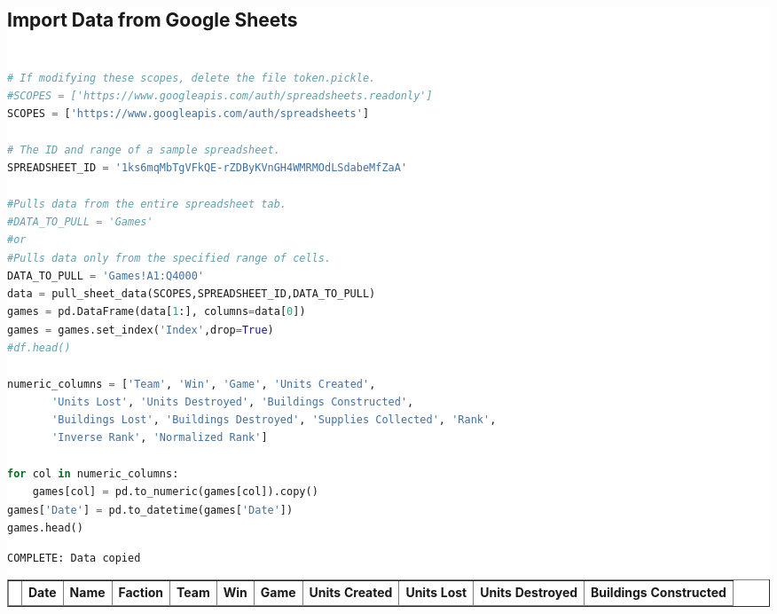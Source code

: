 ## Import Data from Google Sheets


```python
    
# If modifying these scopes, delete the file token.pickle.
#SCOPES = ['https://www.googleapis.com/auth/spreadsheets.readonly']
SCOPES = ['https://www.googleapis.com/auth/spreadsheets']

# The ID and range of a sample spreadsheet.
SPREADSHEET_ID = '1ks6mqMbTgVFkQE-rZDByKVnGH4WMRMOdLSdabeMfZaA'

#Pulls data from the entire spreadsheet tab.
#DATA_TO_PULL = 'Games'
#or
#Pulls data only from the specified range of cells.
DATA_TO_PULL = 'Games!A1:Q4000'
data = pull_sheet_data(SCOPES,SPREADSHEET_ID,DATA_TO_PULL)
games = pd.DataFrame(data[1:], columns=data[0])
games = games.set_index('Index',drop=True)
#df.head()

numeric_columns = ['Team', 'Win', 'Game', 'Units Created',
       'Units Lost', 'Units Destroyed', 'Buildings Constructed',
       'Buildings Lost', 'Buildings Destroyed', 'Supplies Collected', 'Rank',
       'Inverse Rank', 'Normalized Rank']

for col in numeric_columns:
    games[col] = pd.to_numeric(games[col]).copy()
games['Date'] = pd.to_datetime(games['Date'])
games.head()
```

    COMPLETE: Data copied
    




<div>
<style scoped>
    .dataframe tbody tr th:only-of-type {
        vertical-align: middle;
    }

    .dataframe tbody tr th {
        vertical-align: top;
    }

    .dataframe thead th {
        text-align: right;
    }
</style>
<table border="1" class="dataframe">
  <thead>
    <tr style="text-align: right;">
      <th></th>
      <th>Date</th>
      <th>Name</th>
      <th>Faction</th>
      <th>Team</th>
      <th>Win</th>
      <th>Game</th>
      <th>Units Created</th>
      <th>Units Lost</th>
      <th>Units Destroyed</th>
      <th>Buildings Constructed</th>